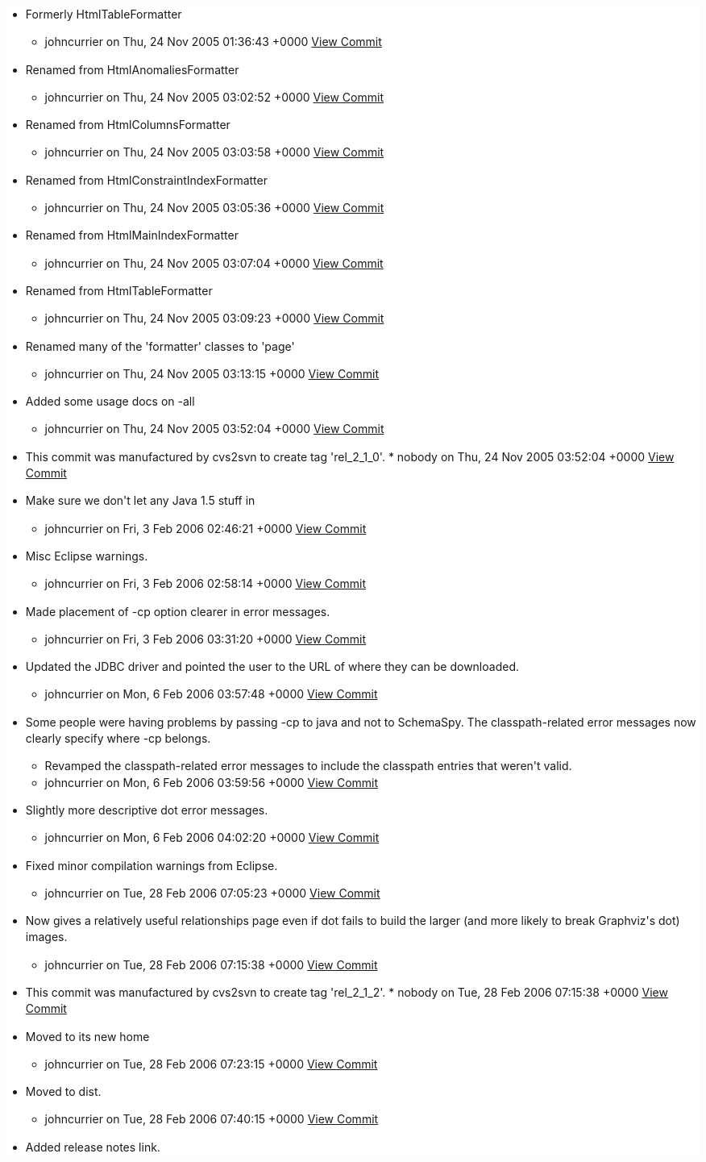 * Formerly HtmlTableFormatter
  * johncurrier on Thu, 24 Nov 2005 01:36:43 +0000 [View Commit](../../commit/9e193640d39e79a484888ed48b96594393d3fdcd)
* Renamed from HtmlAnomaliesFormatter
  * johncurrier on Thu, 24 Nov 2005 03:02:52 +0000 [View Commit](../../commit/2272473c317f03483e4dc92b6fc0fc783a8777f3)
* Renamed from HtmlColumnsFormatter
  * johncurrier on Thu, 24 Nov 2005 03:03:58 +0000 [View Commit](../../commit/4431e2ea4811807679ccc0dc2607d075d53a4782)
* Renamed from HtmlConstraintIndexFormatter
  * johncurrier on Thu, 24 Nov 2005 03:05:36 +0000 [View Commit](../../commit/82afe7318221e5851bca3956e40fa7665b554773)
* Renamed from HtmlMainIndexFormatter
  * johncurrier on Thu, 24 Nov 2005 03:07:04 +0000 [View Commit](../../commit/fd01e2ab8afd0c88470002d4404aeff465c4c7af)
* Renamed from HtmlTableFormatter
  * johncurrier on Thu, 24 Nov 2005 03:09:23 +0000 [View Commit](../../commit/4a12b36380968dc2a610f26d2fa1d942a59dabf6)
* Renamed many of the 'formatter' classes to 'page'
  * johncurrier on Thu, 24 Nov 2005 03:13:15 +0000 [View Commit](../../commit/5a6abfc1f84ef36d2281b0daa93de389d52cae7e)
* Added some usage docs on -all
  * johncurrier on Thu, 24 Nov 2005 03:52:04 +0000 [View Commit](../../commit/e415b804957bf4375a42e672a4cdefef09ea0ddf)
* This commit was manufactured by cvs2svn to create tag 'rel_2_1_0'.  * nobody on Thu, 24 Nov 2005 03:52:04 +0000 [View Commit](../../commit/25cbadc45d1da2740040a3650dd6d5a5db256daa)
* Make sure we don't let any Java 1.5 stuff in
  * johncurrier on Fri, 3 Feb 2006 02:46:21 +0000 [View Commit](../../commit/77933fed110bcc7a3d08257d507d662e8d46c78e)
* Misc Eclipse warnings.
  * johncurrier on Fri, 3 Feb 2006 02:58:14 +0000 [View Commit](../../commit/2a7f9759ec730f431d07cfe2b23c35b837137eff)
* Made placement of -cp option clearer in error messages.
  * johncurrier on Fri, 3 Feb 2006 03:31:20 +0000 [View Commit](../../commit/fdd116ddf937a8500f03b027b693b4a853b980a7)
* Updated the JDBC driver and pointed the user to the URL of where they can be downloaded.
  * johncurrier on Mon, 6 Feb 2006 03:57:48 +0000 [View Commit](../../commit/72a03ef359d83909fd0eec0814a5c7cba8e2306f)
* Some people were having problems by passing -cp to java and not to SchemaSpy.  The classpath-related error messages now clearly specify where -cp belongs.

  * Revamped the classpath-related error messages to include the classpath entries that weren't valid.
  * johncurrier on Mon, 6 Feb 2006 03:59:56 +0000 [View Commit](../../commit/64245c130c924ed61240b3881cff1e296dff8a7e)
* Slightly more descriptive dot error messages.
  * johncurrier on Mon, 6 Feb 2006 04:02:20 +0000 [View Commit](../../commit/73719bd7f79ce60edc2a7ce83242ccdedc80c8b6)
* Fixed minor compilation warnings from Eclipse.
  * johncurrier on Tue, 28 Feb 2006 07:05:23 +0000 [View Commit](../../commit/dfaef205b164b3d5bfc17e46489011387dc2be71)
* Now gives a relatively useful relationships page even if dot fails to build the larger (and more likely to break Graphviz's dot) images.
  * johncurrier on Tue, 28 Feb 2006 07:15:38 +0000 [View Commit](../../commit/430f64cf5eec3d32aaeed878c156c9a33263886f)
* This commit was manufactured by cvs2svn to create tag 'rel_2_1_2'.  * nobody on Tue, 28 Feb 2006 07:15:38 +0000 [View Commit](../../commit/17d9d7db7bd3a0fc9532fe7748f8bd1100f622a3)
* Moved to its new home
  * johncurrier on Tue, 28 Feb 2006 07:23:15 +0000 [View Commit](../../commit/333b3fd86f1096f8c56a258414b03721ef413038)
* Moved to dist.
  * johncurrier on Tue, 28 Feb 2006 07:40:15 +0000 [View Commit](../../commit/5967b9f19e6f65e222494f5c4e0a6b196ec4a920)
* Added release notes link.